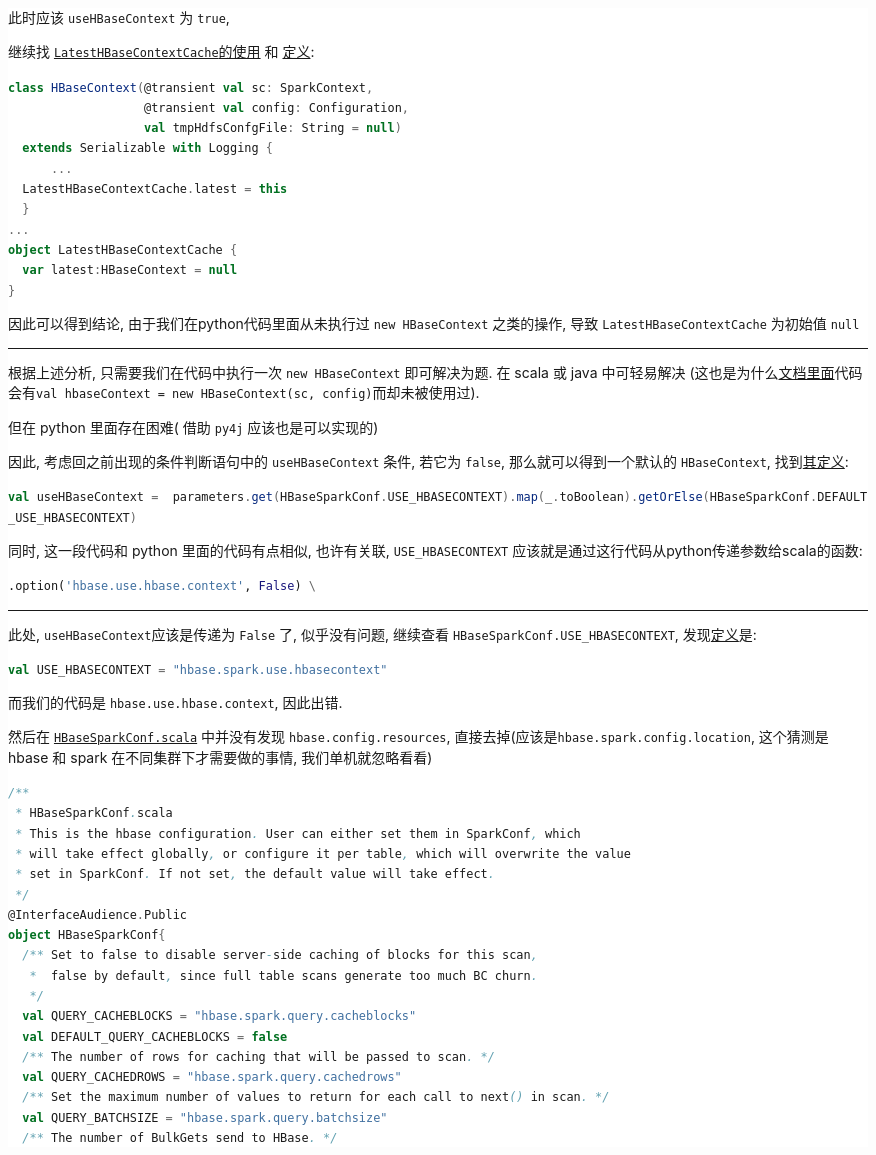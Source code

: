 此时应该 `useHBaseContext` 为 `true`,

继续找 [`LatestHBaseContextCache`的使用][9] 和 [定义][10]:

```scala
class HBaseContext(@transient val sc: SparkContext,
                   @transient val config: Configuration,
                   val tmpHdfsConfgFile: String = null)
  extends Serializable with Logging {
      ...
  LatestHBaseContextCache.latest = this
  }
...
object LatestHBaseContextCache {
  var latest:HBaseContext = null
}
```

因此可以得到结论, 由于我们在python代码里面从未执行过 `new HBaseContext` 之类的操作, 导致 `LatestHBaseContextCache` 为初始值 `null`

---

根据上述分析, 只需要我们在代码中执行一次 `new HBaseContext` 即可解决为题. 在 scala 或 java 中可轻易解决
(这也是为什么[文档里面][11]代码会有`val hbaseContext = new HBaseContext(sc, config)`而却未被使用过).

但在 python 里面存在困难( 借助 `py4j` 应该也是可以实现的)

因此, 考虑回之前出现的条件判断语句中的 `useHBaseContext` 条件, 若它为 `false`, 那么就可以得到一个默认的 `HBaseContext`, 找到[其定义][13]:

```scala
val useHBaseContext =  parameters.get(HBaseSparkConf.USE_HBASECONTEXT).map(_.toBoolean).getOrElse(HBaseSparkConf.DEFAULT_USE_HBASECONTEXT)
```

同时, 这一段代码和 python 里面的代码有点相似, 也许有关联, `USE_HBASECONTEXT` 应该就是通过这行代码从python传递参数给scala的函数:

```python
.option('hbase.use.hbase.context', False) \
```

---

此处, `useHBaseContext`应该是传递为 `False` 了, 似乎没有问题, 继续查看 `HBaseSparkConf.USE_HBASECONTEXT`, 发现[定义][14]是:

```scala
val USE_HBASECONTEXT = "hbase.spark.use.hbasecontext"
```

而我们的代码是 `hbase.use.hbase.context`, 因此出错.

然后在 [`HBaseSparkConf.scala`][15] 中并没有发现 `hbase.config.resources`, 直接去掉(应该是`hbase.spark.config.location`, 这个猜测是 hbase 和 spark 在不同集群下才需要做的事情, 我们单机就忽略看看)

```scala
/**
 * HBaseSparkConf.scala
 * This is the hbase configuration. User can either set them in SparkConf, which
 * will take effect globally, or configure it per table, which will overwrite the value
 * set in SparkConf. If not set, the default value will take effect.
 */
@InterfaceAudience.Public
object HBaseSparkConf{
  /** Set to false to disable server-side caching of blocks for this scan,
   *  false by default, since full table scans generate too much BC churn.
   */
  val QUERY_CACHEBLOCKS = "hbase.spark.query.cacheblocks"
  val DEFAULT_QUERY_CACHEBLOCKS = false
  /** The number of rows for caching that will be passed to scan. */
  val QUERY_CACHEDROWS = "hbase.spark.query.cachedrows"
  /** Set the maximum number of values to return for each call to next() in scan. */
  val QUERY_BATCHSIZE = "hbase.spark.query.batchsize"
  /** The number of BulkGets send to HBase. */
```

[1]: https://diogoalexandrefranco.github.io/interacting-with-hbase-from-pyspark/
[2]: https://github.com/hortonworks-spark/shc/issues/220
[3]: https://github.com/apache/hbase-connectors/blob/825f8abaaa0fed7c1c428cd712f4d1efdbe3b59b/spark/hbase-spark/src/main/scala/org/apache/hadoop/hbase/spark/datasources/HBaseTableCatalog.scala#L246
[4]: https://github.com/apache/hbase-connectors/blob/5be8a098d7e1b11e65bcc8669a5dcb181d6089be/spark/pom.xml#L49
[5]: https://github.com/apache/spark/blob/15c038497791e7735898356db2464b8732695365/pom.xml#L714
[6]: https://github.com/285571052/hbase-connectors/commit/635a1d4f742120ad92dd058cb6c1889e1f3196ed#diff-4ce8d865f6ee3c2eea04aa4e650c38b9
[7]: https://github.com/apache/hbase-connectors/blob/825f8abaaa0fed7c1c428cd712f4d1efdbe3b59b/spark/hbase-spark/src/main/scala/org/apache/hadoop/hbase/spark/DefaultSource.scala#L138
[8]: https://github.com/apache/hbase-connectors/blob/825f8abaaa0fed7c1c428cd712f4d1efdbe3b59b/spark/hbase-spark/src/main/scala/org/apache/hadoop/hbase/spark/DefaultSource.scala#L130
[9]: https://github.com/apache/hbase-connectors/blob/825f8abaaa0fed7c1c428cd712f4d1efdbe3b59b/spark/hbase-spark/src/main/scala/org/apache/hadoop/hbase/spark/HBaseContext.scala#L76
[10]: https://github.com/apache/hbase-connectors/blob/825f8abaaa0fed7c1c428cd712f4d1efdbe3b59b/spark/hbase-spark/src/main/scala/org/apache/hadoop/hbase/spark/HBaseContext.scala#L1123
[11]: https://github.com/apache/hbase/blob/8e0571a3a412d8fdeb8de4581aa251116602caf5/src/main/asciidoc/_chapters/spark.adoc
[12]: https://hbase.apache.org/book.html#_sparksql_dataframes
[13]: https://github.com/apache/hbase-connectors/blob/825f8abaaa0fed7c1c428cd712f4d1efdbe3b59b/spark/hbase-spark/src/main/scala/org/apache/hadoop/hbase/spark/DefaultSource.scala#L108
[14]: https://github.com/apache/hbase-connectors/blob/825f8abaaa0fed7c1c428cd712f4d1efdbe3b59b/spark/hbase-spark/src/main/scala/org/apache/hadoop/hbase/spark/datasources/HBaseSparkConf.scala#L44
[15]: https://github.com/apache/hbase-connectors/blob/825f8abaaa0fed7c1c428cd712f4d1efdbe3b59b/spark/hbase-spark/src/main/scala/org/apache/hadoop/hbase/spark/datasources/HBaseSparkConf.scala#L27
[16]: https://github.com/hortonworks-spark/shc
[17]: https://github.com/apache/hbase-connectors
[18]: https://stackoverflow.com/questions/38470114/how-to-connect-hbase-and-spark-using-python
[19]: https://blog.csdn.net/strongyoung88/article/details/52197522
[20]: https://docs.microsoft.com/en-us/azure/hdinsight/hdinsight-using-spark-query-hbase